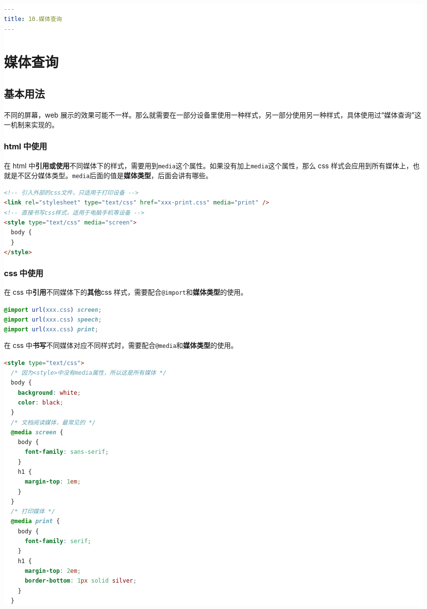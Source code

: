 ```yaml
---
title: 10.媒体查询
---
```


# 媒体查询

## 基本用法

不同的屏幕，web 展示的效果可能不一样。那么就需要在一部分设备里使用一种样式，另一部分使用另一种样式，具体使用过“媒体查询”这一机制来实现的。

### html 中使用

在 html 中**引用或使用**不同媒体下的样式，需要用到`media`这个属性。如果没有加上`media`这个属性，那么 css 样式会应用到所有媒体上，也就是不区分媒体类型。`media`后面的值是**媒体类型**，后面会讲有哪些。

```html
<!-- 引入外部的css文件，只适用于打印设备 -->
<link rel="stylesheet" type="text/css" href="xxx-print.css" media="print" />
<!-- 直接书写css样式，适用于电脑手机等设备 -->
<style type="text/css" media="screen">
  body {
  }
</style>
```

### css 中使用

在 css 中**引用**不同媒体下的**其他**css 样式，需要配合`@import`和**媒体类型**的使用。

```css
@import url(xxx.css) screen;
@import url(xxx.css) speech;
@import url(xxx.css) print;
```

在 css 中**书写**不同媒体对应不同样式时，需要配合`@media`和**媒体类型**的使用。

```html
<style type="text/css">
  /* 因为<style>中没有media属性，所以这是所有媒体 */
  body {
    background: white;
    color: black;
  }
  /* 文档阅读媒体，最常见的 */
  @media screen {
    body {
      font-family: sans-serif;
    }
    h1 {
      margin-top: 1em;
    }
  }
  /* 打印媒体 */
  @media print {
    body {
      font-family: serif;
    }
    h1 {
      margin-top: 2em;
      border-bottom: 1px solid silver;
    }
  }
```